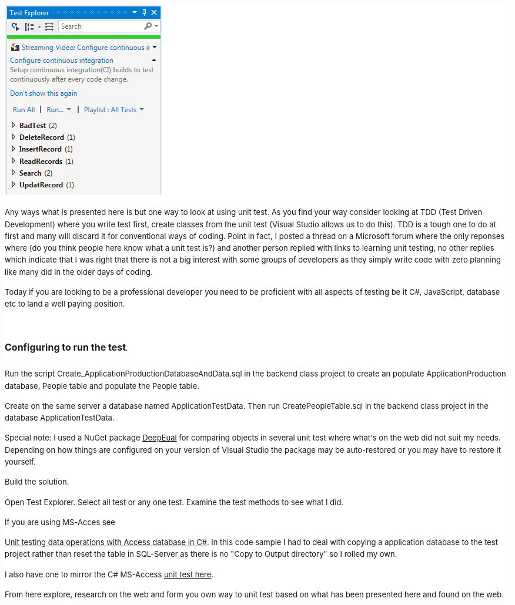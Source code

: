 <p><span style="font-size:small"><img id="182667" src="182667-10.jpg" alt="" width="268" height="324"></span></p>
<p><span style="font-size:small">Any ways what is presented here is but one way to look at using unit test. As you find your way consider looking at TDD (Test Driven Development) where you write test first, create classes from the unit test (Visual Studio allows
 us to do this). TDD is a tough one to do at first and many will discard it for conventional ways of coding. Point in fact, I posted a thread on a Microsoft forum where the only reponses where (do you think people here know what a unit test is?) and another
 person replied with links to learning unit testing, no other replies which indicate that I was right that there is not a big interest with some groups of developers as they simply write code with zero planning like many did in the older days of coding.</span></p>
<p><span style="font-size:small">Today if you are looking to be a professional developer you need to be proficient with all aspects of testing be it C#, JavaScript, database etc to land a well paying position.</span></p>
<h1><span style="font-size:x-small"><span style="font-size:medium">Configuring to run the test</span>.</span></h1>
<p><span style="font-size:small">Run the script&nbsp;Create_ApplicationProductionDatabaseAndData.sql in the backend class project to create an populate ApplicationProduction database, People table and populate the People table.</span></p>
<p><span style="font-size:small">Create on the same server a database named ApplicationTestData. Then run CreatePeopleTable.sql in the backend class project in the database ApplicationTestData.</span></p>
<p><span style="font-size:small">Special note: I used a NuGet package <a href="https://github.com/jamesfoster/DeepEqual">
DeepEual</a> for comparing objects in several unit test where what's on the web did not suit my needs. Depending on how things are configured on your version of Visual Studio the package may be auto-restored or you may have to restore it yourself.</span></p>
<p><span style="font-size:small">Build the solution.</span></p>
<p><span style="font-size:small">Open Test Explorer. Select all test or any one test. Examine the test methods to see what I did.</span></p>
<p><span style="font-size:small">If you are using MS-Acces see</span></p>
<p><span style="font-size:small"><a href="https://code.msdn.microsoft.com/Unit-testing-data-55b60694?redir=0">Unit testing data operations with Access database in C#</a>. In this code sample I had to deal with copying a application database to the test project
 rather than reset the table in SQL-Server as there is no &quot;Copy to Output directory&quot; so I rolled my own.</span></p>
<p><span style="font-size:small">I also have one to mirror the C# MS-Access <a href="https://code.msdn.microsoft.com/Unit-testing-data-a7d06269?redir=0">
unit test here</a>.</span></p>
<p><span style="font-size:small">From here explore, research on the web and form you own way to unit test based on what has been presented here and found on the web.</span></p>
